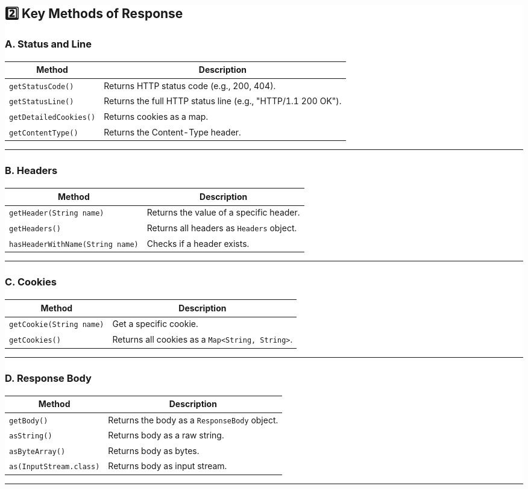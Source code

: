 ## **2️⃣ Key Methods of Response**

### **A. Status and Line**

| Method | Description |
| --- | --- |
| `getStatusCode()` | Returns HTTP status code (e.g., 200, 404). |
| `getStatusLine()` | Returns the full HTTP status line (e.g., "HTTP/1.1 200 OK"). |
| `getDetailedCookies()` | Returns cookies as a map. |
| `getContentType()` | Returns the Content-Type header. |

---

### **B. Headers**

| Method | Description |
| --- | --- |
| `getHeader(String name)` | Returns the value of a specific header. |
| `getHeaders()` | Returns all headers as `Headers` object. |
| `hasHeaderWithName(String name)` | Checks if a header exists. |

---

### **C. Cookies**

| Method | Description |
| --- | --- |
| `getCookie(String name)` | Get a specific cookie. |
| `getCookies()` | Returns all cookies as a `Map<String, String>`. |

---

### **D. Response Body**

| Method | Description |
| --- | --- |
| `getBody()` | Returns the body as a `ResponseBody` object. |
| `asString()` | Returns body as a raw string. |
| `asByteArray()` | Returns body as bytes. |
| `as(InputStream.class)` | Returns body as input stream. |

---
